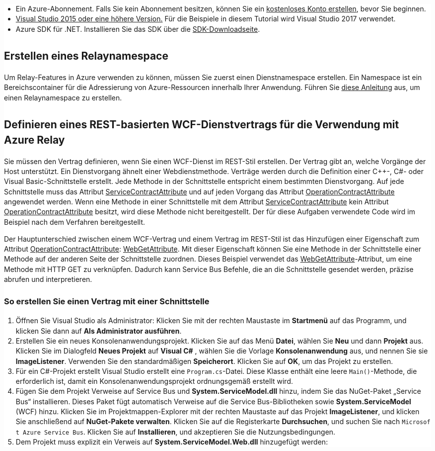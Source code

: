 - Ein Azure-Abonnement. Falls Sie kein Abonnement besitzen, können Sie ein [kostenloses Konto erstellen](https://azure.microsoft.com/free/), bevor Sie beginnen.
- [Visual Studio 2015 oder eine höhere Version.](https://www.visualstudio.com) Für die Beispiele in diesem Tutorial wird Visual Studio 2017 verwendet.
- Azure SDK für .NET. Installieren Sie das SDK über die [SDK-Downloadseite](https://azure.microsoft.com/downloads/).

## <a name="create-a-relay-namespace"></a>Erstellen eines Relaynamespace

Um Relay-Features in Azure verwenden zu können, müssen Sie zuerst einen Dienstnamespace erstellen. Ein Namespace ist ein Bereichscontainer für die Adressierung von Azure-Ressourcen innerhalb Ihrer Anwendung. Führen Sie [diese Anleitung](relay-create-namespace-portal.md) aus, um einen Relaynamespace zu erstellen.

## <a name="define-a-rest-based-wcf-service-contract-to-use-with-azure-relay"></a>Definieren eines REST-basierten WCF-Dienstvertrags für die Verwendung mit Azure Relay

Sie müssen den Vertrag definieren, wenn Sie einen WCF-Dienst im REST-Stil erstellen. Der Vertrag gibt an, welche Vorgänge der Host unterstützt. Ein Dienstvorgang ähnelt einer Webdienstmethode. Verträge werden durch die Definition einer C++-, C#- oder Visual Basic-Schnittstelle erstellt. Jede Methode in der Schnittstelle entspricht einem bestimmten Dienstvorgang. Auf jede Schnittstelle muss das Attribut [ServiceContractAttribute](/dotnet/api/system.servicemodel.servicecontractattribute) und auf jeden Vorgang das Attribut [OperationContractAttribute](/dotnet/api/system.servicemodel.operationcontractattribute) angewendet werden. Wenn eine Methode in einer Schnittstelle mit dem Attribut [ServiceContractAttribute](/dotnet/api/system.servicemodel.servicecontractattribute) kein Attribut [OperationContractAttribute](/dotnet/api/system.servicemodel.operationcontractattribute) besitzt, wird diese Methode nicht bereitgestellt. Der für diese Aufgaben verwendete Code wird im Beispiel nach dem Verfahren bereitgestellt.

Der Hauptunterschied zwischen einem WCF-Vertrag und einem Vertrag im REST-Stil ist das Hinzufügen einer Eigenschaft zum Attribut [OperationContractAttribute](/dotnet/api/system.servicemodel.operationcontractattribute): [WebGetAttribute](/dotnet/api/system.servicemodel.web.webgetattribute). Mit dieser Eigenschaft können Sie eine Methode in der Schnittstelle einer Methode auf der anderen Seite der Schnittstelle zuordnen. Dieses Beispiel verwendet das [WebGetAttribute](/dotnet/api/system.servicemodel.web.webgetattribute)-Attribut, um eine Methode mit HTTP GET zu verknüpfen. Dadurch kann Service Bus Befehle, die an die Schnittstelle gesendet werden, präzise abrufen und interpretieren.

### <a name="to-create-a-contract-with-an-interface"></a>So erstellen Sie einen Vertrag mit einer Schnittstelle

1. Öffnen Sie Visual Studio als Administrator: Klicken Sie mit der rechten Maustaste im **Startmenü** auf das Programm, und klicken Sie dann auf **Als Administrator ausführen**.
2. Erstellen Sie ein neues Konsolenanwendungsprojekt. Klicken Sie auf das Menü **Datei**, wählen Sie **Neu** und dann **Projekt** aus. Klicken Sie im Dialogfeld **Neues Projekt** auf **Visual C#** , wählen Sie die Vorlage **Konsolenanwendung** aus, und nennen Sie sie **ImageListener**. Verwenden Sie den standardmäßigen **Speicherort**. Klicken Sie auf **OK**, um das Projekt zu erstellen.
3. Für ein C#-Projekt erstellt Visual Studio erstellt eine `Program.cs`-Datei. Diese Klasse enthält eine leere `Main()`-Methode, die erforderlich ist, damit ein Konsolenanwendungsprojekt ordnungsgemäß erstellt wird.
4. Fügen Sie dem Projekt Verweise auf Service Bus und **System.ServiceModel.dll** hinzu, indem Sie das NuGet-Paket „Service Bus“ installieren. Dieses Paket fügt automatisch Verweise auf die Service Bus-Bibliotheken sowie **System.ServiceModel** (WCF) hinzu. Klicken Sie im Projektmappen-Explorer mit der rechten Maustaste auf das Projekt **ImageListener**, und klicken Sie anschließend auf **NuGet-Pakete verwalten**. Klicken Sie auf die Registerkarte **Durchsuchen**, und suchen Sie nach `Microsoft Azure Service Bus`. Klicken Sie auf **Installieren**, und akzeptieren Sie die Nutzungsbedingungen.
5. Dem Projekt muss explizit ein Verweis auf **System.ServiceModel.Web.dll** hinzugefügt werden:
   